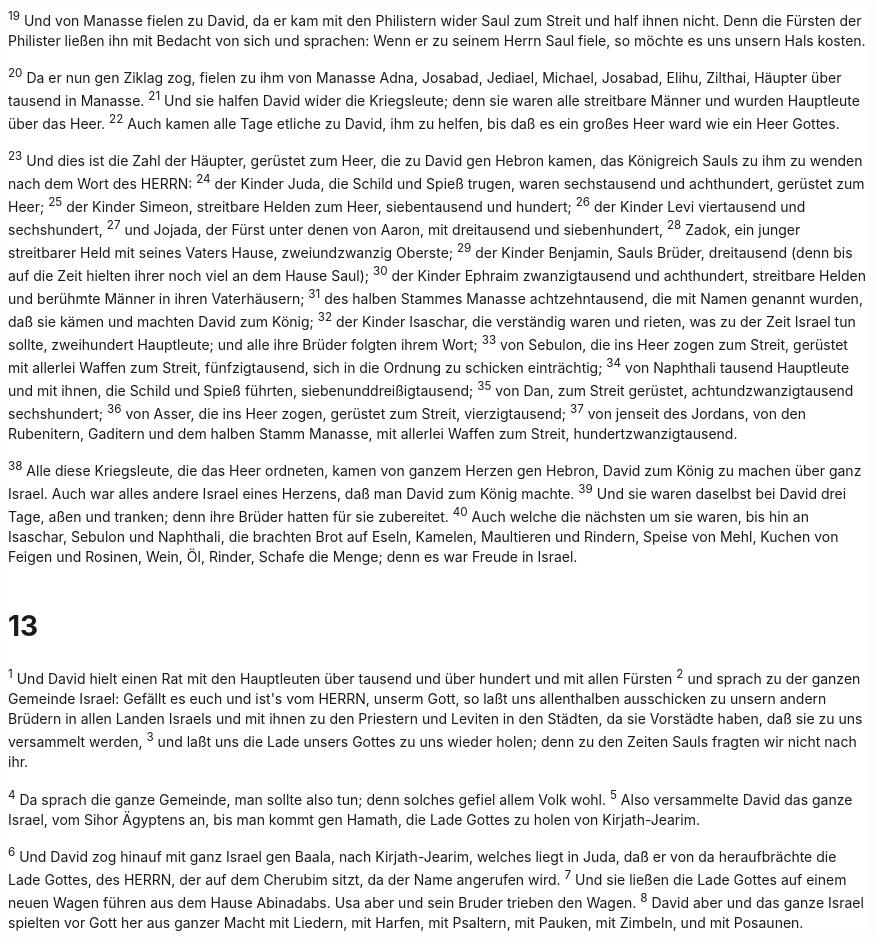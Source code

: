 <sup>19</sup> Und von Manasse fielen zu David, da er kam mit den Philistern wider Saul zum Streit und half ihnen nicht. Denn die Fürsten der Philister ließen ihn mit Bedacht von sich und sprachen: Wenn er zu seinem Herrn Saul fiele, so möchte es uns unsern Hals kosten. 

<sup>20</sup> Da er nun gen Ziklag zog, fielen zu ihm von Manasse Adna, Josabad, Jediael, Michael, Josabad, Elihu, Zilthai, Häupter über tausend in Manasse. <sup>21</sup> Und sie halfen David wider die Kriegsleute; denn sie waren alle streitbare Männer und wurden Hauptleute über das Heer. <sup>22</sup> Auch kamen alle Tage etliche zu David, ihm zu helfen, bis daß es ein großes Heer ward wie ein Heer Gottes. 

<sup>23</sup> Und dies ist die Zahl der Häupter, gerüstet zum Heer, die zu David gen Hebron kamen, das Königreich Sauls zu ihm zu wenden nach dem Wort des HERRN: <sup>24</sup> der Kinder Juda, die Schild und Spieß trugen, waren sechstausend und achthundert, gerüstet zum Heer; <sup>25</sup> der Kinder Simeon, streitbare Helden zum Heer, siebentausend und hundert; <sup>26</sup> der Kinder Levi viertausend und sechshundert, <sup>27</sup> und Jojada, der Fürst unter denen von Aaron, mit dreitausend und siebenhundert, <sup>28</sup> Zadok, ein junger streitbarer Held mit seines Vaters Hause, zweiundzwanzig Oberste; <sup>29</sup> der Kinder Benjamin, Sauls Brüder, dreitausend (denn bis auf die Zeit hielten ihrer noch viel an dem Hause Saul); <sup>30</sup> der Kinder Ephraim zwanzigtausend und achthundert, streitbare Helden und berühmte Männer in ihren Vaterhäusern; <sup>31</sup> des halben Stammes Manasse achtzehntausend, die mit Namen genannt wurden, daß sie kämen und machten David zum König; <sup>32</sup> der Kinder Isaschar, die verständig waren und rieten, was zu der Zeit Israel tun sollte, zweihundert Hauptleute; und alle ihre Brüder folgten ihrem Wort; <sup>33</sup> von Sebulon, die ins Heer zogen zum Streit, gerüstet mit allerlei Waffen zum Streit, fünfzigtausend, sich in die Ordnung zu schicken einträchtig; <sup>34</sup> von Naphthali tausend Hauptleute und mit ihnen, die Schild und Spieß führten, siebenunddreißigtausend; <sup>35</sup> von Dan, zum Streit gerüstet, achtundzwanzigtausend sechshundert; <sup>36</sup> von Asser, die ins Heer zogen, gerüstet zum Streit, vierzigtausend; <sup>37</sup> von jenseit des Jordans, von den Rubenitern, Gaditern und dem halben Stamm Manasse, mit allerlei Waffen zum Streit, hundertzwanzigtausend. 

<sup>38</sup> Alle diese Kriegsleute, die das Heer ordneten, kamen von ganzem Herzen gen Hebron, David zum König zu machen über ganz Israel. Auch war alles andere Israel eines Herzens, daß man David zum König machte. <sup>39</sup> Und sie waren daselbst bei David drei Tage, aßen und tranken; denn ihre Brüder hatten für sie zubereitet. <sup>40</sup> Auch welche die nächsten um sie waren, bis hin an Isaschar, Sebulon und Naphthali, die brachten Brot auf Eseln, Kamelen, Maultieren und Rindern, Speise von Mehl, Kuchen von Feigen und Rosinen, Wein, Öl, Rinder, Schafe die Menge; denn es war Freude in Israel. 

# 13 
<sup>1</sup> Und David hielt einen Rat mit den Hauptleuten über tausend und über hundert und mit allen Fürsten <sup>2</sup> und sprach zu der ganzen Gemeinde Israel: Gefällt es euch und ist's vom HERRN, unserm Gott, so laßt uns allenthalben ausschicken zu unsern andern Brüdern in allen Landen Israels und mit ihnen zu den Priestern und Leviten in den Städten, da sie Vorstädte haben, daß sie zu uns versammelt werden, <sup>3</sup> und laßt uns die Lade unsers Gottes zu uns wieder holen; denn zu den Zeiten Sauls fragten wir nicht nach ihr. 

<sup>4</sup> Da sprach die ganze Gemeinde, man sollte also tun; denn solches gefiel allem Volk wohl. <sup>5</sup> Also versammelte David das ganze Israel, vom Sihor Ägyptens an, bis man kommt gen Hamath, die Lade Gottes zu holen von Kirjath-Jearim. 

<sup>6</sup> Und David zog hinauf mit ganz Israel gen Baala, nach Kirjath-Jearim, welches liegt in Juda, daß er von da heraufbrächte die Lade Gottes, des HERRN, der auf dem Cherubim sitzt, da der Name angerufen wird. <sup>7</sup> Und sie ließen die Lade Gottes auf einem neuen Wagen führen aus dem Hause Abinadabs. Usa aber und sein Bruder trieben den Wagen. <sup>8</sup> David aber und das ganze Israel spielten vor Gott her aus ganzer Macht mit Liedern, mit Harfen, mit Psaltern, mit Pauken, mit Zimbeln, und mit Posaunen. 
